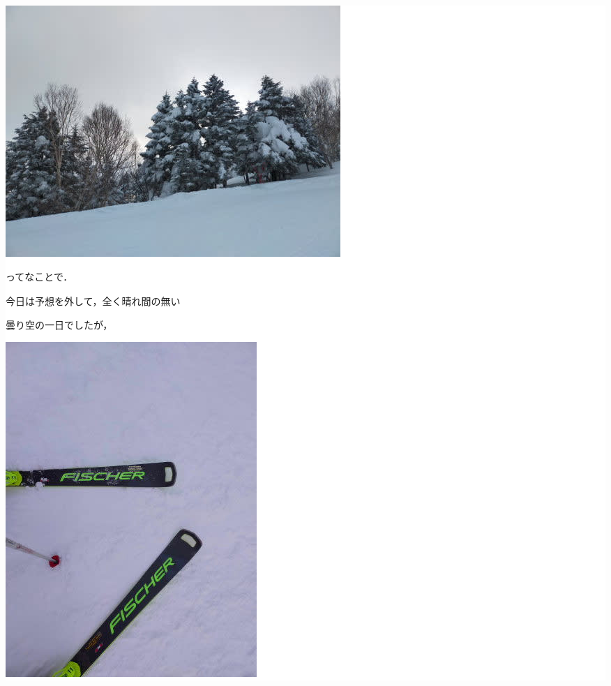 ![2366314ea0fe97194df6bcd64baa3e48.jpg](images/2366314ea0fe97194df6bcd64baa3e48.jpg)







ってなことで．


今日は予想を外して，全く晴れ間の無い


曇り空の一日でしたが，




![428844924492d6f6ca69eb1565b687da.jpg](images/428844924492d6f6ca69eb1565b687da.jpg)
